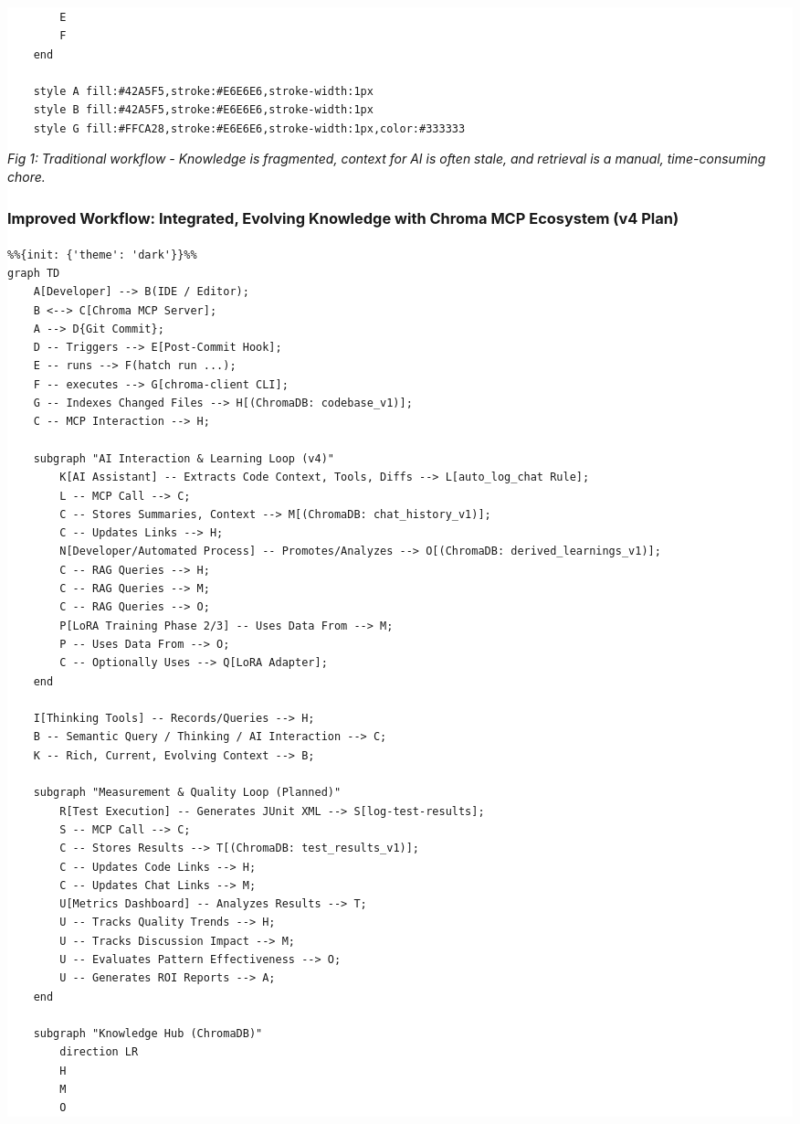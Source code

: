 ```mermaid
        E
        F
    end

    style A fill:#42A5F5,stroke:#E6E6E6,stroke-width:1px
    style B fill:#42A5F5,stroke:#E6E6E6,stroke-width:1px
    style G fill:#FFCA28,stroke:#E6E6E6,stroke-width:1px,color:#333333
```

*Fig 1: Traditional workflow - Knowledge is fragmented, context for AI is often stale, and retrieval is a manual, time-consuming chore.*

### Improved Workflow: Integrated, Evolving Knowledge with Chroma MCP Ecosystem (v4 Plan)

```mermaid
%%{init: {'theme': 'dark'}}%%
graph TD
    A[Developer] --> B(IDE / Editor);
    B <--> C[Chroma MCP Server];
    A --> D{Git Commit};
    D -- Triggers --> E[Post-Commit Hook];
    E -- runs --> F(hatch run ...);
    F -- executes --> G[chroma-client CLI];
    G -- Indexes Changed Files --> H[(ChromaDB: codebase_v1)];
    C -- MCP Interaction --> H;
    
    subgraph "AI Interaction & Learning Loop (v4)"
        K[AI Assistant] -- Extracts Code Context, Tools, Diffs --> L[auto_log_chat Rule];
        L -- MCP Call --> C;
        C -- Stores Summaries, Context --> M[(ChromaDB: chat_history_v1)];
        C -- Updates Links --> H;
        N[Developer/Automated Process] -- Promotes/Analyzes --> O[(ChromaDB: derived_learnings_v1)];
        C -- RAG Queries --> H;
        C -- RAG Queries --> M;
        C -- RAG Queries --> O;
        P[LoRA Training Phase 2/3] -- Uses Data From --> M;
        P -- Uses Data From --> O;
        C -- Optionally Uses --> Q[LoRA Adapter];
    end

    I[Thinking Tools] -- Records/Queries --> H;
    B -- Semantic Query / Thinking / AI Interaction --> C;
    K -- Rich, Current, Evolving Context --> B;

    subgraph "Measurement & Quality Loop (Planned)"
        R[Test Execution] -- Generates JUnit XML --> S[log-test-results];
        S -- MCP Call --> C;
        C -- Stores Results --> T[(ChromaDB: test_results_v1)];
        C -- Updates Code Links --> H;
        C -- Updates Chat Links --> M;
        U[Metrics Dashboard] -- Analyzes Results --> T;
        U -- Tracks Quality Trends --> H;
        U -- Tracks Discussion Impact --> M;
        U -- Evaluates Pattern Effectiveness --> O;
        U -- Generates ROI Reports --> A;
    end

    subgraph "Knowledge Hub (ChromaDB)"
        direction LR
        H
        M
        O
```